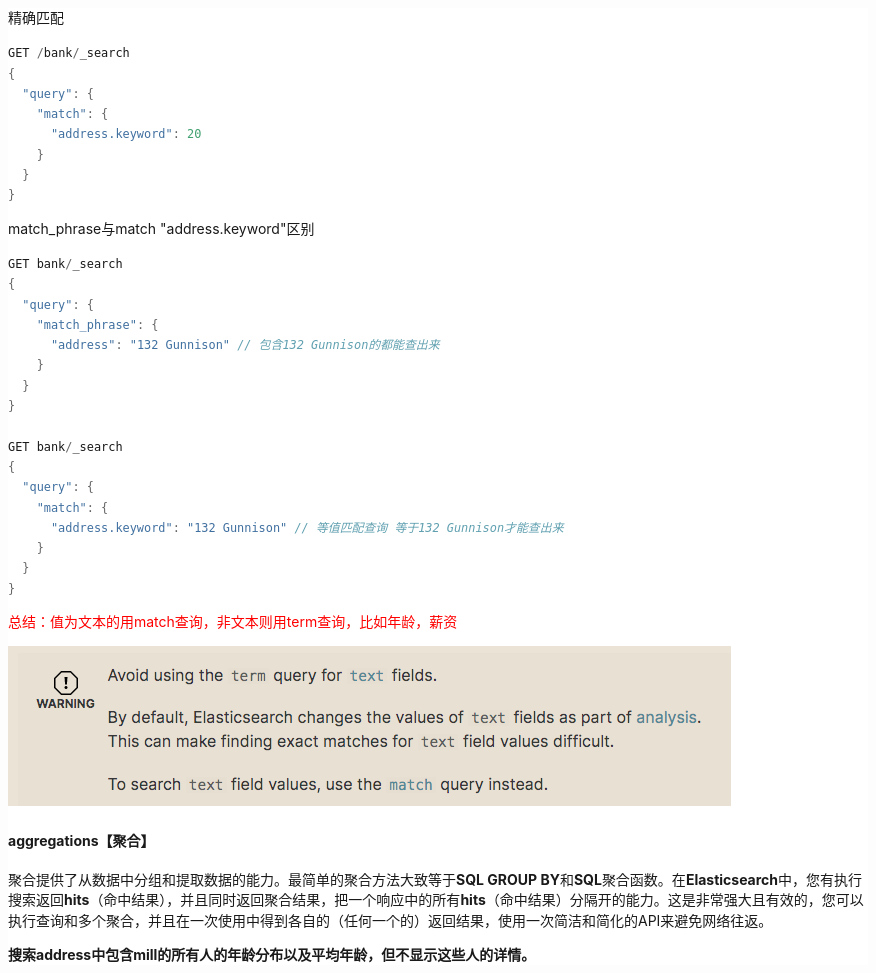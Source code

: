 精确匹配

```java
GET /bank/_search
{
  "query": {
    "match": {
      "address.keyword": 20
    }
  }
}
```

match_phrase与match "address.keyword"区别

```java
GET bank/_search
{
  "query": {
    "match_phrase": { 
      "address": "132 Gunnison" // 包含132 Gunnison的都能查出来
    }
  }
}

GET bank/_search
{
  "query": {
    "match": {
      "address.keyword": "132 Gunnison" // 等值匹配查询 等于132 Gunnison才能查出来
    }
  }
}
```

<font color=red>总结：值为文本的用match查询，非文本则用term查询，比如年龄，薪资</font>

![image-20211114172935984](img/image-20211114172935984.png)

#### aggregations【聚合】

聚合提供了从数据中分组和提取数据的能力。最简单的聚合方法大致等于**SQL GROUP BY**和**SQL**聚合函数。在**Elasticsearch**中，您有执行搜索返回**hits**（命中结果），并且同时返回聚合结果，把一个响应中的所有**hits**（命中结果）分隔开的能力。这是非常强大且有效的，您可以执行查询和多个聚合，并且在一次使用中得到各自的（任何一个的）返回结果，使用一次简洁和简化的API来避免网络往返。

**搜索address中包含mill的所有人的年龄分布以及平均年龄，但不显示这些人的详情。**
